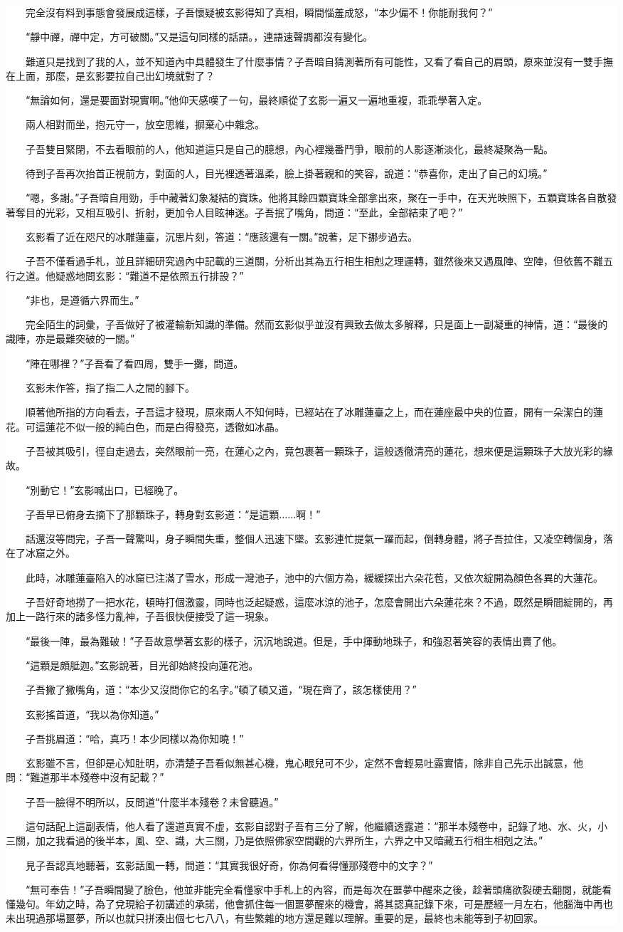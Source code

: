 　　完全沒有料到事態會發展成這樣，子吾懷疑被玄影得知了真相，瞬間惱羞成怒，“本少偏不！你能耐我何？”

　　“靜中禪，禪中定，方可破關。”又是這句同樣的話語。，連語速聲調都沒有變化。

　　難道只是找到了我的人，並不知道內中具體發生了什麼事情？子吾暗自猜測著所有可能性，又看了看自己的肩頭，原來並沒有一雙手撫在上面，那麼，是玄影要拉自己出幻境就對了？

　　“無論如何，還是要面對現實啊。”他仰天感嘆了一句，最終順從了玄影一遍又一遍地重複，乖乖學著入定。

　　兩人相對而坐，抱元守一，放空思維，摒棄心中雜念。

　　子吾雙目緊閉，不去看眼前的人，他知道這只是自己的臆想，內心裡幾番鬥爭，眼前的人影逐漸淡化，最終凝聚為一點。

　　待到子吾再次抬首正視前方，對面的人，目光裡透著溫柔，臉上掛著親和的笑容，說道：“恭喜你，走出了自己的幻境。”

　　“嗯，多謝。”子吾暗自用勁，手中藏著幻象凝結的寶珠。他將其餘四顆寶珠全部拿出來，聚在一手中，在天光映照下，五顆寶珠各自散發著奪目的光彩，又相互吸引、折射，更加令人目眩神迷。子吾抿了嘴角，問道：“至此，全部結束了吧？”

　　玄影看了近在咫尺的冰雕蓮臺，沉思片刻，答道：“應該還有一關。”說著，足下挪步過去。

　　子吾不僅看過手札，並且詳細研究過內中記載的三道關，分析出其為五行相生相剋之理運轉，雖然後來又遇風陣、空陣，但依舊不離五行之道。他疑惑地問玄影：“難道不是依照五行排設？”

　　“非也，是遵循六界而生。”

　　完全陌生的詞彙，子吾做好了被灌輸新知識的準備。然而玄影似乎並沒有興致去做太多解釋，只是面上一副凝重的神情，道：“最後的識陣，亦是最難突破的一關。”

　　“陣在哪裡？”子吾看了看四周，雙手一攤，問道。

　　玄影未作答，指了指二人之間的腳下。

　　順著他所指的方向看去，子吾這才發現，原來兩人不知何時，已經站在了冰雕蓮臺之上，而在蓮座最中央的位置，開有一朵潔白的蓮花。可這蓮花不似一般的純白色，而是白得發亮，透徹如冰晶。

　　子吾被其吸引，徑自走過去，突然眼前一亮，在蓮心之內，竟包裹著一顆珠子，這般透徹清亮的蓮花，想來便是這顆珠子大放光彩的緣故。

　　“別動它！”玄影喊出口，已經晚了。

　　子吾早已俯身去摘下了那顆珠子，轉身對玄影道：“是這顆……啊！”

　　話還沒等問完，子吾一聲驚叫，身子瞬間失重，整個人迅速下墜。玄影連忙提氣一躍而起，倒轉身體，將子吾拉住，又凌空轉個身，落在了冰窟之外。

　　此時，冰雕蓮臺陷入的冰窟已注滿了雪水，形成一灣池子，池中的六個方為，緩緩探出六朵花苞，又依次綻開為顏色各異的大蓮花。

　　子吾好奇地撈了一把水花，頓時打個激靈，同時也泛起疑惑，這麼冰涼的池子，怎麼會開出六朵蓮花來？不過，既然是瞬間綻開的，再加上一路行來的諸多怪力亂神，子吾很快便接受了這一現象。

　　“最後一陣，最為難破！”子吾故意學著玄影的樣子，沉沉地說道。但是，手中揮動地珠子，和強忍著笑容的表情出賣了他。

　　“這顆是頗胝迦。”玄影說著，目光卻始終投向蓮花池。

　　子吾撇了撇嘴角，道：“本少又沒問你它的名字。”頓了頓又道，“現在齊了，該怎樣使用？”

　　玄影搖首道，“我以為你知道。”

　　子吾挑眉道：“哈，真巧！本少同樣以為你知曉！”

　　玄影雖不言，但卻是心知肚明，亦清楚子吾看似無甚心機，鬼心眼兒可不少，定然不會輕易吐露實情，除非自己先示出誠意，他問：“難道那半本殘卷中沒有記載？”

　　子吾一臉得不明所以，反問道“什麼半本殘卷？未曾聽過。”

　　這句話配上這副表情，他人看了還道真實不虛，玄影自認對子吾有三分了解，他繼續透露道：“那半本殘卷中，記錄了地、水、火，小三關，加之我看過的後半本，風、空、識，大三關，乃是依照佛家空間觀的六界所生，六界之中又暗藏五行相生相剋之法。”

　　見子吾認真地聽著，玄影話風一轉，問道：“其實我很好奇，你為何看得懂那殘卷中的文字？”

　　“無可奉告！”子吾瞬間變了臉色，他並非能完全看懂家中手札上的內容，而是每次在噩夢中醒來之後，趁著頭痛欲裂硬去翻閱，就能看懂幾句。年幼之時，為了兌現給子初講述的承諾，他會抓住每一個噩夢醒來的機會，將其認真記錄下來，可是歷經一月左右，他腦海中再也未出現過那場噩夢，所以也就只拼湊出個七七八八，有些繁雜的地方還是難以理解。重要的是，最終也未能等到子初回家。

